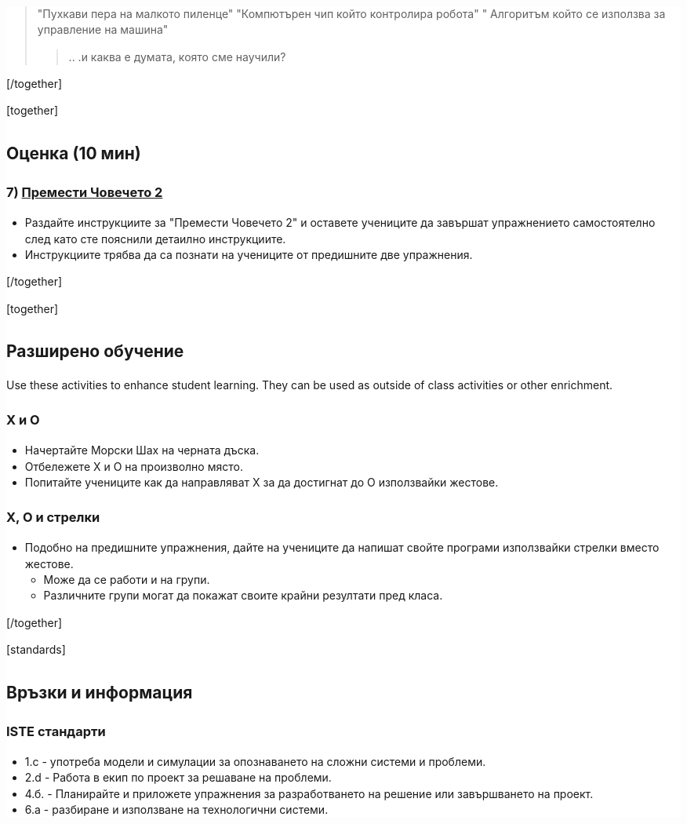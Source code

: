 > "Пухкави пера на малкото пиленце" "Компютърен чип който контролира робота" " Алгоритъм който се използва за управление на машина"  
> 
> 
> > .. .и каква е думата, която сме научили?

[/together]

[together]

## Оценка (10 мин)

### <a name="Assessment"></a>7) [Премести Човечето 2](/curriculum/course1/2/Assessment2-MoveIt.pdf)

  * Раздайте инструкциите за "Премести Човечето 2" и оставете учениците да завършат упражнението самостоятелно след като сте пояснили детаилно инструкциите. 
  * Инструкциите трябва да са познати на учениците от предишните две упражнения.

[/together]

[together]

## Разширено обучение

Use these activities to enhance student learning. They can be used as outside of class activities or other enrichment.

### Х и О

  * Начертайте Морски Шах на черната дъска.
  * Отбележете Х и О на произволно място.
  * Попитайте учениците как да направляват Х за да достигнат до О използвайки жестове. 

### Х, О и стрелки

  * Подобно на предишните упражнения, дайте на учениците да напишат свойте програми използвайки стрелки вместо жестове. 
      * Може да се работи и на групи. 
      * Различните групи могат да покажат своите крайни резултати пред класа.

[/together]

[standards]

## Връзки и информация

### ISTE стандарти

  * 1.c - употреба модели и симулации за опознаването на сложни системи и проблеми. 
  * 2.d - Работа в екип по проект за решаване на проблеми.
  * 4.б. - Планирайте и приложете упражнения за разработването на решение или завършването на проект.
  * 6.a - разбиране и използване на технологични системи. 
